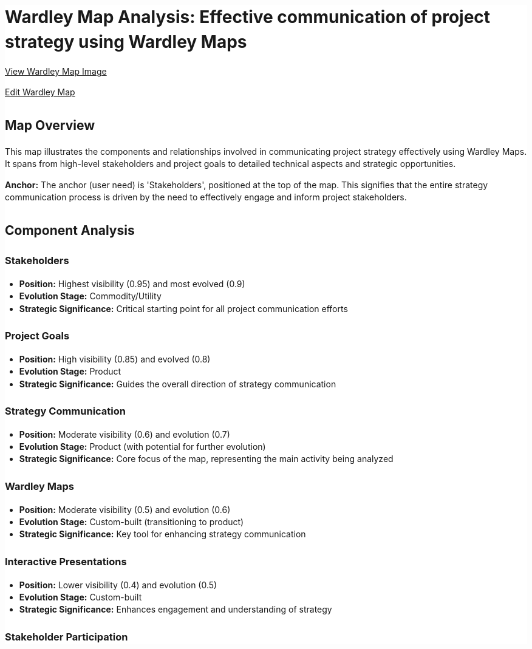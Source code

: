# Wardley Map Analysis: Effective communication of project strategy using Wardley Maps

[View Wardley Map Image](https://images.wardleymaps.ai/map_945cbbde-5730-4b47-9928-cf7e039cce10.png)

[Edit Wardley Map](https://create.wardleymaps.ai/#clone:4d4bfe2cd8d411bad3)

## Map Overview

This map illustrates the components and relationships involved in communicating project strategy effectively using Wardley Maps. It spans from high-level stakeholders and project goals to detailed technical aspects and strategic opportunities.

**Anchor:** The anchor (user need) is 'Stakeholders', positioned at the top of the map. This signifies that the entire strategy communication process is driven by the need to effectively engage and inform project stakeholders.

## Component Analysis

### Stakeholders

- **Position:** Highest visibility (0.95) and most evolved (0.9)
- **Evolution Stage:** Commodity/Utility
- **Strategic Significance:** Critical starting point for all project communication efforts

### Project Goals

- **Position:** High visibility (0.85) and evolved (0.8)
- **Evolution Stage:** Product
- **Strategic Significance:** Guides the overall direction of strategy communication

### Strategy Communication

- **Position:** Moderate visibility (0.6) and evolution (0.7)
- **Evolution Stage:** Product (with potential for further evolution)
- **Strategic Significance:** Core focus of the map, representing the main activity being analyzed

### Wardley Maps

- **Position:** Moderate visibility (0.5) and evolution (0.6)
- **Evolution Stage:** Custom-built (transitioning to product)
- **Strategic Significance:** Key tool for enhancing strategy communication

### Interactive Presentations

- **Position:** Lower visibility (0.4) and evolution (0.5)
- **Evolution Stage:** Custom-built
- **Strategic Significance:** Enhances engagement and understanding of strategy

### Stakeholder Participation
